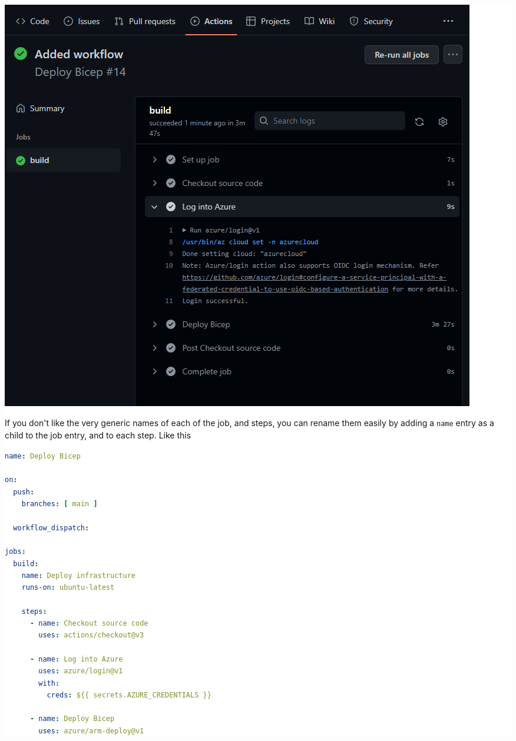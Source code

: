 ![Image](./images/github-workflow-log.png)

If you don't like the very generic names of each of the job, and steps, you can rename them easily by adding a `name` entry as a child to the job entry, and to each step. Like this

```yml
name: Deploy Bicep

on:
  push:
    branches: [ main ]

  workflow_dispatch:

jobs:
  build:
    name: Deploy infrastructure
    runs-on: ubuntu-latest

    steps:
      - name: Checkout source code
        uses: actions/checkout@v3
      
      - name: Log into Azure
        uses: azure/login@v1
        with:
          creds: ${{ secrets.AZURE_CREDENTIALS }}
          
      - name: Deploy Bicep
        uses: azure/arm-deploy@v1
```